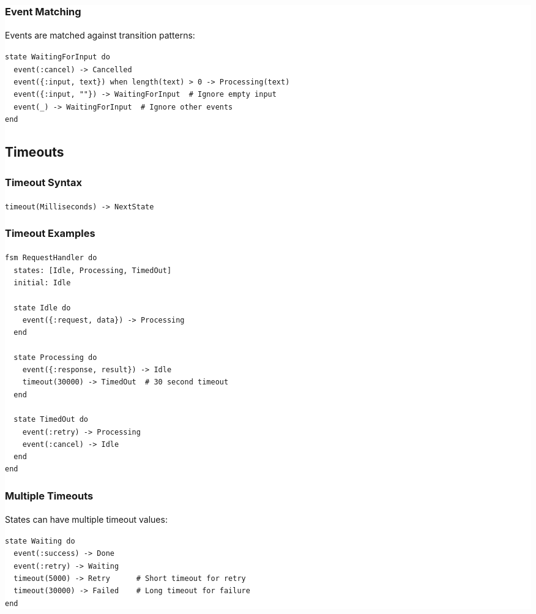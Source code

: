 ### Event Matching

Events are matched against transition patterns:

```cure
state WaitingForInput do
  event(:cancel) -> Cancelled
  event({:input, text}) when length(text) > 0 -> Processing(text)
  event({:input, ""}) -> WaitingForInput  # Ignore empty input
  event(_) -> WaitingForInput  # Ignore other events
end
```

## Timeouts

### Timeout Syntax

```cure
timeout(Milliseconds) -> NextState
```

### Timeout Examples

```cure
fsm RequestHandler do
  states: [Idle, Processing, TimedOut]
  initial: Idle
  
  state Idle do
    event({:request, data}) -> Processing
  end
  
  state Processing do
    event({:response, result}) -> Idle
    timeout(30000) -> TimedOut  # 30 second timeout
  end
  
  state TimedOut do
    event(:retry) -> Processing
    event(:cancel) -> Idle
  end
end
```

### Multiple Timeouts

States can have multiple timeout values:

```cure
state Waiting do
  event(:success) -> Done
  event(:retry) -> Waiting
  timeout(5000) -> Retry      # Short timeout for retry
  timeout(30000) -> Failed    # Long timeout for failure
end
```
